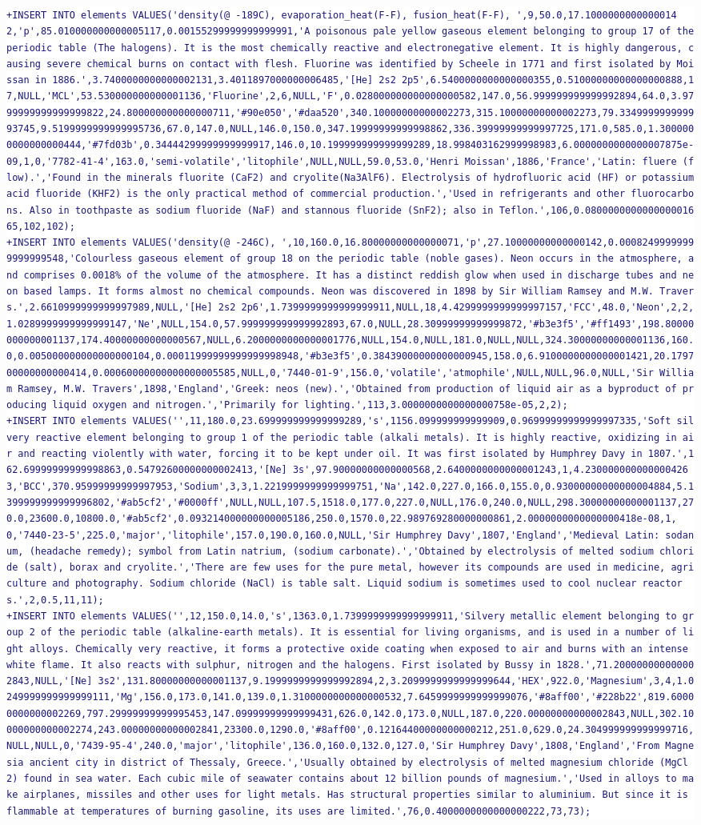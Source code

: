 ```diff
+INSERT INTO elements VALUES('density(@ -189C), evaporation_heat(F-F), fusion_heat(F-F), ',9,50.0,17.10000000000000142,'p',85.010000000000005117,0.00155299999999999991,'A poisonous pale yellow gaseous element belonging to group 17 of the periodic table (The halogens). It is the most chemically reactive and electronegative element. It is highly dangerous, causing severe chemical burns on contact with flesh. Fluorine was identified by Scheele in 1771 and first isolated by Moissan in 1886.',3.7400000000000002131,3.4011897000000006485,'[He] 2s2 2p5',6.5400000000000000355,0.51000000000000000888,17,NULL,'MCL',53.530000000000001136,'Fluorine',2,6,NULL,'F',0.028000000000000000582,147.0,56.999999999999992894,64.0,3.9799999999999999822,24.800000000000000711,'#90e050','#daa520',340.10000000000002273,315.10000000000002273,79.334999999999993745,9.5199999999999995736,67.0,147.0,NULL,146.0,150.0,347.19999999999998862,336.39999999999997725,171.0,585.0,1.3000000000000000444,'#7fd03b',0.34444299999999999917,146.0,10.199999999999999289,18.998403162999998983,6.0000000000000007875e-09,1,0,'7782-41-4',163.0,'semi-volatile','litophile',NULL,NULL,59.0,53.0,'Henri Moissan',1886,'France','Latin: fluere (flow).','Found in the minerals fluorite (CaF2) and cryolite(Na3AlF6). Electrolysis of hydrofluoric acid (HF) or potassium acid fluoride (KHF2) is the only practical method of commercial production.','Used in refrigerants and other fluorocarbons. Also in toothpaste as sodium fluoride (NaF) and stannous fluoride (SnF2); also in Teflon.',106,0.080000000000000001665,102,102);
+INSERT INTO elements VALUES('density(@ -246C), ',10,160.0,16.80000000000000071,'p',27.10000000000000142,0.00082499999999999999548,'Colourless gaseous element of group 18 on the periodic table (noble gases). Neon occurs in the atmosphere, and comprises 0.0018% of the volume of the atmosphere. It has a distinct reddish glow when used in discharge tubes and neon based lamps. It forms almost no chemical compounds. Neon was discovered in 1898 by Sir William Ramsey and M.W. Travers.',2.6610999999999997989,NULL,'[He] 2s2 2p6',1.7399999999999999911,NULL,18,4.4299999999999997157,'FCC',48.0,'Neon',2,2,1.0289999999999999147,'Ne',NULL,154.0,57.999999999999992893,67.0,NULL,28.30999999999999872,'#b3e3f5','#ff1493',198.80000000000001137,174.40000000000000567,NULL,6.2000000000000001776,NULL,154.0,NULL,181.0,NULL,NULL,324.30000000000001136,160.0,0.005000000000000000104,0.00011999999999999998948,'#b3e3f5',0.38439000000000000945,158.0,6.9100000000000001421,20.179700000000000414,0.00060000000000000005585,NULL,0,'7440-01-9',156.0,'volatile','atmophile',NULL,NULL,96.0,NULL,'Sir William Ramsey, M.W. Travers',1898,'England','Greek: neos (new).','Obtained from production of liquid air as a byproduct of producing liquid oxygen and nitrogen.','Primarily for lighting.',113,3.0000000000000000758e-05,2,2);
+INSERT INTO elements VALUES('',11,180.0,23.699999999999999289,'s',1156.099999999999909,0.96999999999999997335,'Soft silvery reactive element belonging to group 1 of the periodic table (alkali metals). It is highly reactive, oxidizing in air and reacting violently with water, forcing it to be kept under oil. It was first isolated by Humphrey Davy in 1807.',162.69999999999998863,0.54792600000000002413,'[Ne] 3s',97.90000000000000568,2.6400000000000001243,1,4.2300000000000004263,'BCC',370.95999999999997953,'Sodium',3,3,1.2219999999999999751,'Na',142.0,227.0,166.0,155.0,0.93000000000000004884,5.1399999999999996802,'#ab5cf2','#0000ff',NULL,NULL,107.5,1518.0,177.0,227.0,NULL,176.0,240.0,NULL,298.30000000000001137,270.0,23600.0,10800.0,'#ab5cf2',0.093214000000000005186,250.0,1570.0,22.989769280000000861,2.0000000000000000418e-08,1,0,'7440-23-5',225.0,'major','litophile',157.0,190.0,160.0,NULL,'Sir Humphrey Davy',1807,'England','Medieval Latin: sodanum, (headache remedy); symbol from Latin natrium, (sodium carbonate).','Obtained by electrolysis of melted sodium chloride (salt), borax and cryolite.','There are few uses for the pure metal, however its compounds are used in medicine, agriculture and photography. Sodium chloride (NaCl) is table salt. Liquid sodium is sometimes used to cool nuclear reactors.',2,0.5,11,11);
+INSERT INTO elements VALUES('',12,150.0,14.0,'s',1363.0,1.7399999999999999911,'Silvery metallic element belonging to group 2 of the periodic table (alkaline-earth metals). It is essential for living organisms, and is used in a number of light alloys. Chemically very reactive, it forms a protective oxide coating when exposed to air and burns with an intense white flame. It also reacts with sulphur, nitrogen and the halogens. First isolated by Bussy in 1828.',71.200000000000002843,NULL,'[Ne] 3s2',131.80000000000001137,9.1999999999999992894,2,3.2099999999999999644,'HEX',922.0,'Magnesium',3,4,1.0249999999999999111,'Mg',156.0,173.0,141.0,139.0,1.3100000000000000532,7.6459999999999999076,'#8aff00','#228b22',819.60000000000002269,797.29999999999995453,147.09999999999999431,626.0,142.0,173.0,NULL,187.0,220.00000000000002843,NULL,302.10000000000002274,243.00000000000002841,23300.0,1290.0,'#8aff00',0.12164400000000000212,251.0,629.0,24.304999999999999716,NULL,NULL,0,'7439-95-4',240.0,'major','litophile',136.0,160.0,132.0,127.0,'Sir Humphrey Davy',1808,'England','From Magnesia ancient city in district of Thessaly, Greece.','Usually obtained by electrolysis of melted magnesium chloride (MgCl2) found in sea water. Each cubic mile of seawater contains about 12 billion pounds of magnesium.','Used in alloys to make airplanes, missiles and other uses for light metals. Has structural properties similar to aluminium. But since it is flammable at temperatures of burning gasoline, its uses are limited.',76,0.4000000000000000222,73,73);
```